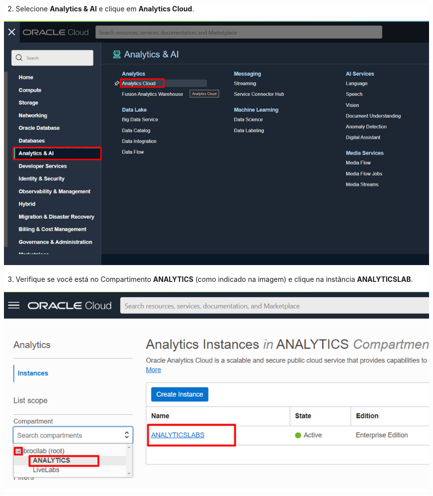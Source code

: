 
2. Selecione **Analytics & AI** e clique em **Analytics Cloud**.

![Navegue até Analytics Cloud](.\images\click-analytics-cloud.png) 

3. Verifique se você está no Compartimento **ANALYTICS** (como indicado na imagem) e clique na instância **ANALYTICSLAB**.

![Verifique o compartimento e clique na instância](.\images\check-comp-click-analytics.png) 
